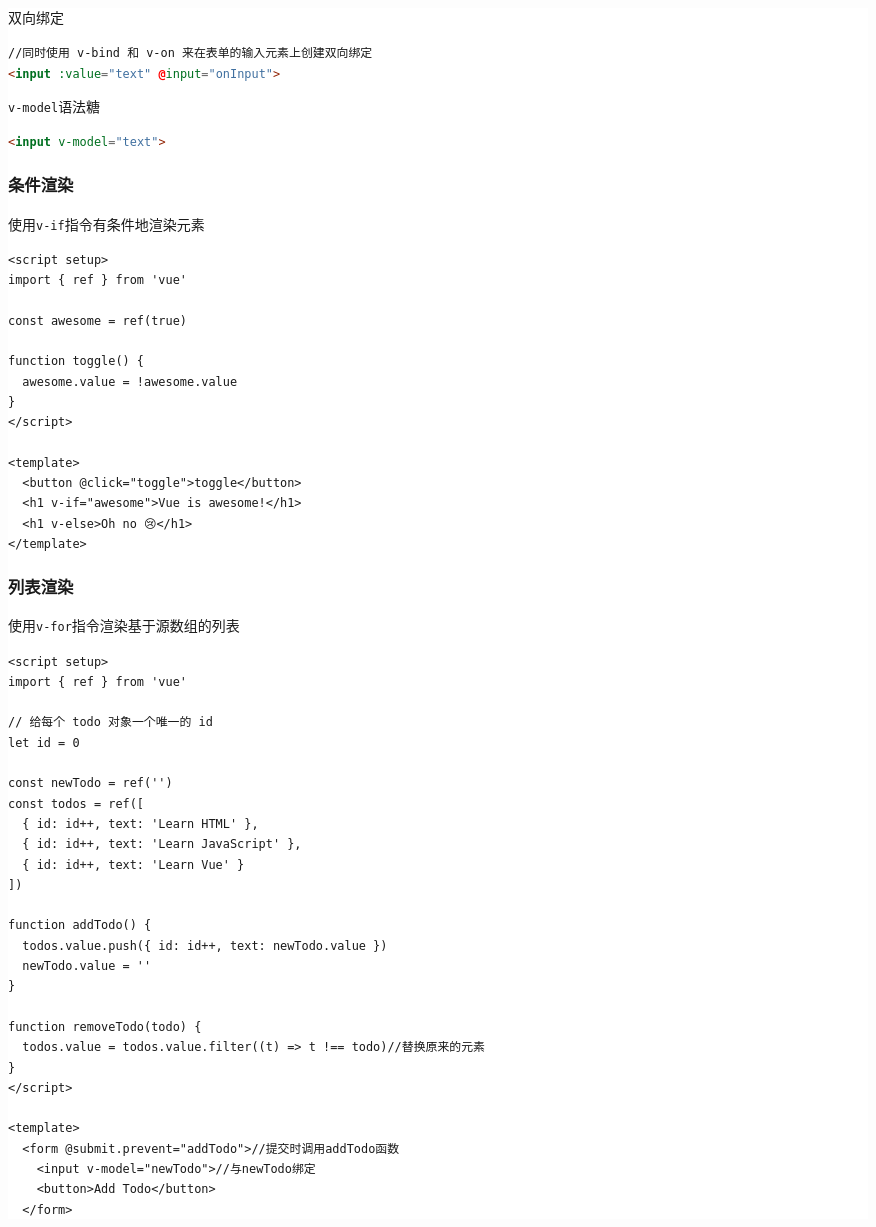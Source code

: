 双向绑定

```html
//同时使用 v-bind 和 v-on 来在表单的输入元素上创建双向绑定
<input :value="text" @input="onInput">
```

`v-model`语法糖

```html
<input v-model="text">
```

### 条件渲染

使用`v-if`指令有条件地渲染元素

```vue
<script setup>
import { ref } from 'vue'

const awesome = ref(true)

function toggle() {
  awesome.value = !awesome.value
}
</script>

<template>
  <button @click="toggle">toggle</button>
  <h1 v-if="awesome">Vue is awesome!</h1>
  <h1 v-else>Oh no 😢</h1>
</template>
```

### 列表渲染

使用`v-for`指令渲染基于源数组的列表

```vue
<script setup>
import { ref } from 'vue'

// 给每个 todo 对象一个唯一的 id
let id = 0

const newTodo = ref('')
const todos = ref([
  { id: id++, text: 'Learn HTML' },
  { id: id++, text: 'Learn JavaScript' },
  { id: id++, text: 'Learn Vue' }
])

function addTodo() {
  todos.value.push({ id: id++, text: newTodo.value })
  newTodo.value = ''
}

function removeTodo(todo) {
  todos.value = todos.value.filter((t) => t !== todo)//替换原来的元素
}
</script>

<template>
  <form @submit.prevent="addTodo">//提交时调用addTodo函数
    <input v-model="newTodo">//与newTodo绑定
    <button>Add Todo</button>    
  </form>
```